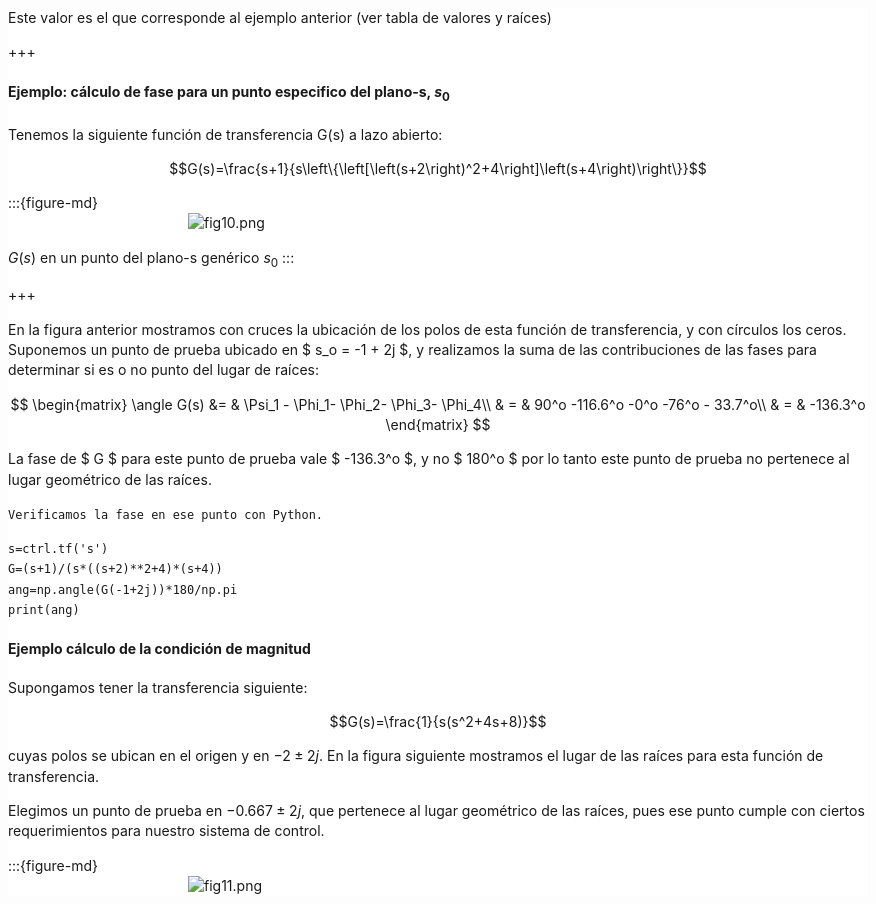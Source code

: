 Este valor es el que corresponde al ejemplo anterior (ver tabla de valores y raíces)

+++

#### **Ejemplo:** cálculo de fase para un punto especifico del plano-s, $s_0$

Tenemos la siguiente función de transferencia G(s) a lazo abierto:

$$G(s)=\frac{s+1}{s\left\{\left[\left(s+2\right)^2+4\right]\left(s+4\right)\right\}}$$

:::{figure-md}
<img style="display:block; margin-left: auto; margin-right: auto;" src="fig10.png" width="500" alt="fig10.png">

$G(s)$ en un punto del plano-s genérico $s_0$
:::

+++

En la figura anterior mostramos con cruces la ubicación de los polos de esta función de transferencia, y con círculos los ceros. Suponemos un punto de prueba ubicado en $ s_o = -1 + 2j $, y realizamos la suma de las contribuciones de las fases para determinar si es o no punto del lugar de raíces:

$$
\begin{matrix}
\angle G(s) &= & \Psi_1 - \Phi_1- \Phi_2- \Phi_3- \Phi_4\\
& = & 90^o -116.6^o -0^o -76^o - 33.7^o\\
& = & -136.3^o
\end{matrix}
$$

La fase de $ G $ para este punto de prueba vale $ -136.3^o $, y no $ 180^o $ por lo tanto este punto de prueba no pertenece al lugar geométrico de las raíces.

```{raw-cell}
Verificamos la fase en ese punto con Python.
```

```{code-cell} ipython3
s=ctrl.tf('s')
G=(s+1)/(s*((s+2)**2+4)*(s+4))
ang=np.angle(G(-1+2j))*180/np.pi
print(ang)
```

#### Ejemplo cálculo de la condición de magnitud

Supongamos tener la transferencia siguiente:

$$G(s)=\frac{1}{s(s^2+4s+8)}$$

cuyas polos se ubican en el origen y en $-2\pm 2j$. En la figura siguiente mostramos el lugar de las raíces para esta función de transferencia.

Elegimos un punto de prueba en $-0.667 \pm 2j$, que pertenece al lugar geométrico de las raíces, pues ese punto cumple con ciertos requerimientos para nuestro sistema de control.

:::{figure-md}
<img style="display:block; margin-left: auto; margin-right: auto;" src="fig11.png" width="500" alt="fig11.png">
